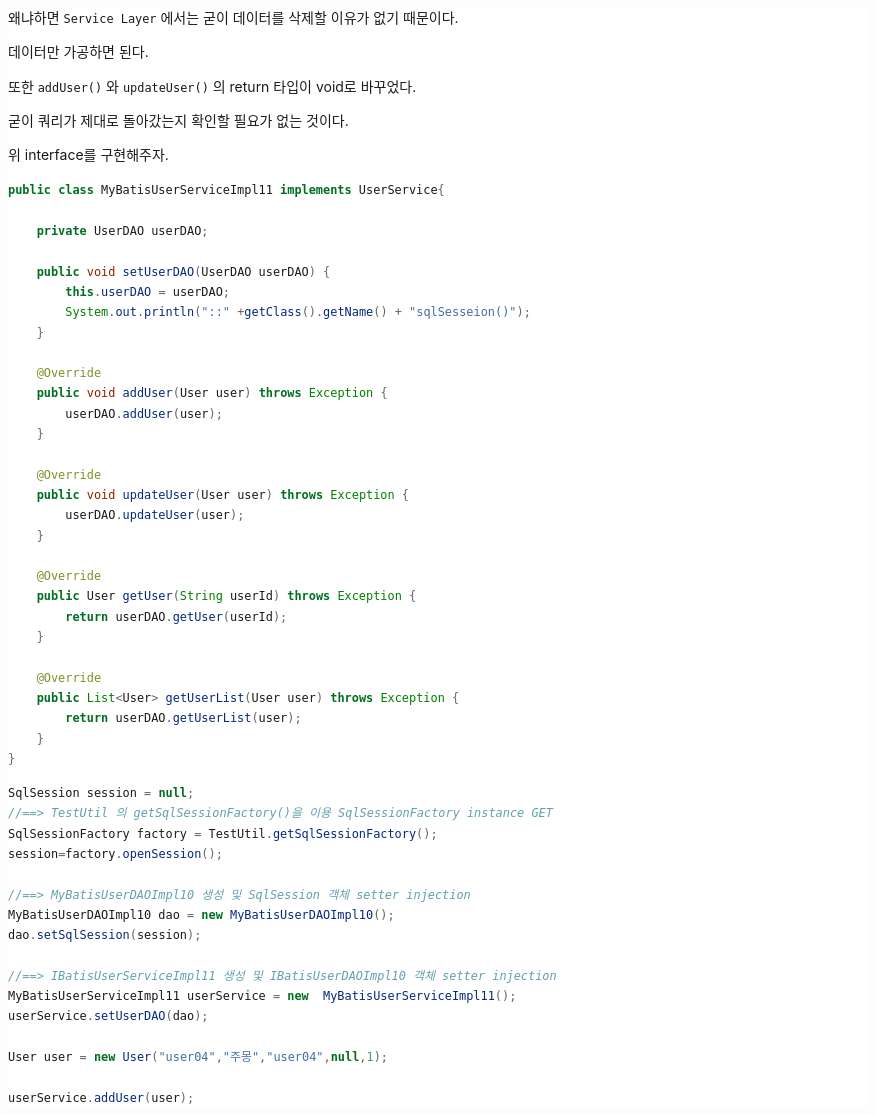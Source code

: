 왜냐하면 `Service Layer` 에서는 굳이 데이터를 삭제할 이유가 없기 때문이다.

데이터만 가공하면 된다.

또한 `addUser()` 와 `updateUser()` 의 return 타입이 void로 바꾸었다. 

굳이 쿼리가 제대로 돌아갔는지 확인할 필요가 없는 것이다.

위 interface를 구현해주자.

```java
public class MyBatisUserServiceImpl11 implements UserService{
	
	private UserDAO userDAO;

	public void setUserDAO(UserDAO userDAO) {
		this.userDAO = userDAO;
		System.out.println("::" +getClass().getName() + "sqlSesseion()");
	}

	@Override
	public void addUser(User user) throws Exception {
		userDAO.addUser(user);
	}

	@Override
	public void updateUser(User user) throws Exception {
		userDAO.updateUser(user);
	}

	@Override
	public User getUser(String userId) throws Exception {
		return userDAO.getUser(userId);
	}

	@Override
	public List<User> getUserList(User user) throws Exception {
		return userDAO.getUserList(user);
	}
}
```

```java
SqlSession session = null;
//==> TestUtil 의 getSqlSessionFactory()을 이용 SqlSessionFactory instance GET
SqlSessionFactory factory = TestUtil.getSqlSessionFactory();
session=factory.openSession();

//==> MyBatisUserDAOImpl10 생성 및 SqlSession 객체 setter injection
MyBatisUserDAOImpl10 dao = new MyBatisUserDAOImpl10();
dao.setSqlSession(session);

//==> IBatisUserServiceImpl11 생성 및 IBatisUserDAOImpl10 객체 setter injection
MyBatisUserServiceImpl11 userService = new  MyBatisUserServiceImpl11();
userService.setUserDAO(dao);

User user = new User("user04","주몽","user04",null,1);

userService.addUser(user);
```
